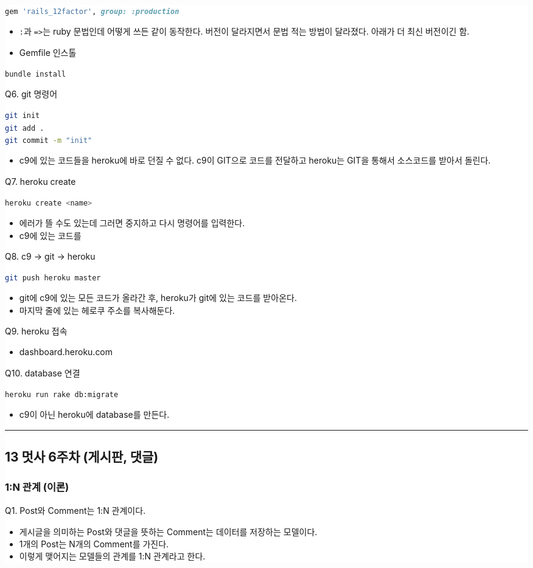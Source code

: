 ```ruby
gem 'rails_12factor', group: :production
```

+ `:`과 `=>`는 ruby 문법인데 어떻게 쓰든 같이 동작한다. 버전이 달라지면서 문법 적는 방법이 달라졌다. 아래가 더 최신 버전이긴 함.

+ Gemfile 인스톨

```bash
bundle install
```

Q6. git 명령어

```bash
git init
git add .
git commit -m "init"
```
+ c9에 있는 코드들을 heroku에 바로 던질 수 없다. c9이 GIT으로 코드를 전달하고 heroku는 GIT을 통해서 소스코드를 받아서 돌린다.

Q7. heroku create

```bash
heroku create <name>
```

+ 에러가 뜰 수도 있는데 그러면 중지하고 다시 명령어를 입력한다.
+ c9에 있는 코드를

Q8. c9 -> git -> heroku

```bash
git push heroku master
```

+ git에 c9에 있는 모든 코드가 올라간 후, heroku가 git에 있는 코드를 받아온다.
+ 마지막 줄에 있는 헤로쿠 주소를 복사해둔다.

Q9. heroku 접속

+ dashboard.heroku.com

Q10. database 연결

```bash
heroku run rake db:migrate
```

+ c9이 아닌 heroku에 database를 만든다.


---

## 13 멋사 6주차 (게시판, 댓글)

### 1:N 관계 (이론)

Q1. Post와 Comment는 1:N 관계이다.

+ 게시글을 의미하는 Post와 댓글을 뜻하는 Comment는 데이터를 저장하는 모델이다.
+ 1개의 Post는 N개의 Comment를 가진다.
+ 이렇게 맺어지는 모델들의 관계를 1:N 관계라고 한다.
